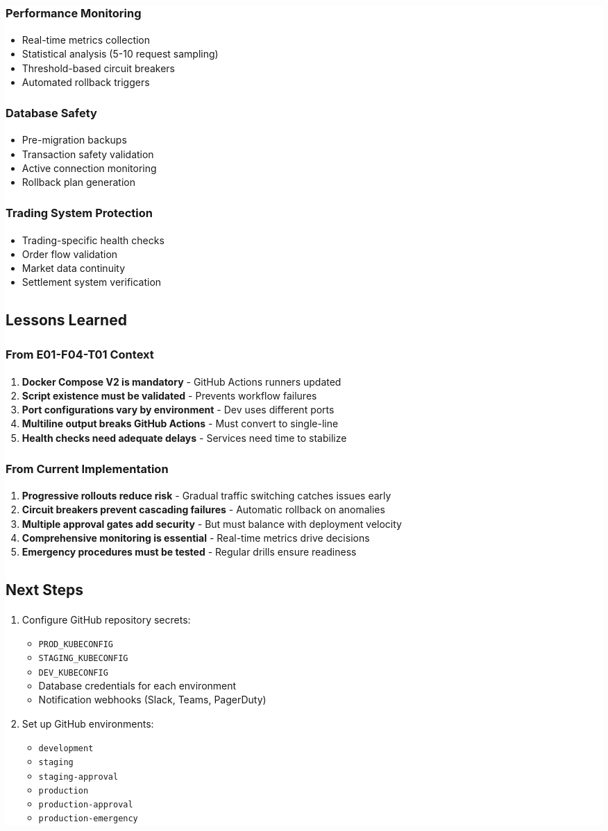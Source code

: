 ### Performance Monitoring

- Real-time metrics collection
- Statistical analysis (5-10 request sampling)
- Threshold-based circuit breakers
- Automated rollback triggers

### Database Safety

- Pre-migration backups
- Transaction safety validation
- Active connection monitoring
- Rollback plan generation

### Trading System Protection

- Trading-specific health checks
- Order flow validation
- Market data continuity
- Settlement system verification

## Lessons Learned

### From E01-F04-T01 Context

1. **Docker Compose V2 is mandatory** - GitHub Actions runners updated
2. **Script existence must be validated** - Prevents workflow failures
3. **Port configurations vary by environment** - Dev uses different ports
4. **Multiline output breaks GitHub Actions** - Must convert to single-line
5. **Health checks need adequate delays** - Services need time to stabilize

### From Current Implementation

1. **Progressive rollouts reduce risk** - Gradual traffic switching catches issues early
2. **Circuit breakers prevent cascading failures** - Automatic rollback on anomalies
3. **Multiple approval gates add security** - But must balance with deployment velocity
4. **Comprehensive monitoring is essential** - Real-time metrics drive decisions
5. **Emergency procedures must be tested** - Regular drills ensure readiness

## Next Steps

1. Configure GitHub repository secrets:
   - `PROD_KUBECONFIG`
   - `STAGING_KUBECONFIG`
   - `DEV_KUBECONFIG`
   - Database credentials for each environment
   - Notification webhooks (Slack, Teams, PagerDuty)

2. Set up GitHub environments:
   - `development`
   - `staging`
   - `staging-approval`
   - `production`
   - `production-approval`
   - `production-emergency`
